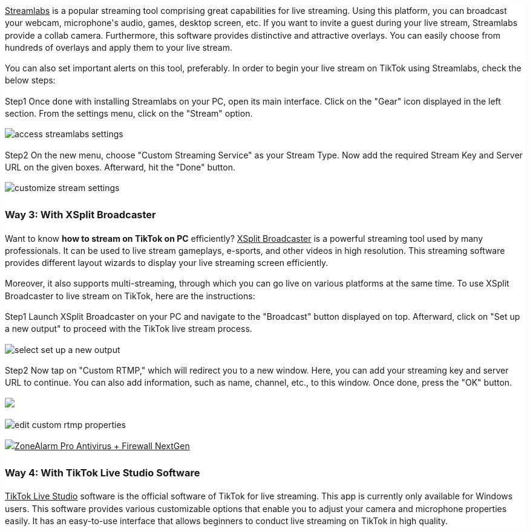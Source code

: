 [Streamlabs](https://streamlabs.com/) is a popular streaming tool comprising great capabilities for live streaming. Using this platform, you can broadcast your webcam, microphone's audio, games, desktop screen, etc. If you want to invite a guest during your live stream, Streamlabs provide a collab camera. Furthermore, this software provides distinctive and attractive overlays. You can easily choose from hundreds of overlays and apply them to your live stream.

You can also set important alerts on this tool, preferably. In order to begin your live stream on TikTok using Streamlabs, check the below steps:

Step1 Once done with installing Streamlabs on your PC, open its main interface. Click on the "Gear" icon displayed in the left section. From the settings menu, click on the "Stream" option.

![access streamlabs settings](https://images.wondershare.com/filmora/article-images/2022/12/tiktok-live-from-computer-5.jpg)

Step2 On the new menu, choose "Custom Streaming Service" as your Stream Type. Now add the required Stream Key and Server URL on the given boxes. Afterward, hit the "Done" button.




![customize stream settings](https://images.wondershare.com/filmora/article-images/2022/12/tiktok-live-from-computer-6.jpg)

### Way 3: With XSplit Broadcaster

Want to know **how to stream on TikTok on PC** efficiently? [XSplit Broadcaster](https://www.xsplit.com/broadcaster) is a powerful streaming tool used by many professionals. It can be used to live stream gameplays, e-sports, and other videos in high resolution. This streaming software provides different layout wizards to display your live streaming screen efficiently.

Moreover, it also supports multi-streaming, through which you can go live on various platforms at the same time. To use XSplit Broadcaster to live stream on TikTok, here are the instructions:

Step1 Launch XSplit Broadcaster on your PC and navigate to the "Broadcast" button displayed on top. Afterward, click on "Set up a new output" to proceed with the TikTok live stream process.

![select set up a new output](https://images.wondershare.com/filmora/article-images/2022/12/tiktok-live-from-computer-7.jpg)

Step2 Now tap on "Custom RTMP," which will redirect you to a new window. Here, you can add your streaming key and server URL to continue. You can also add information, such as name, channel, etc., to this window. Once done, press the "OK" button.


<a href="https://secure.2checkout.com/order/checkout.php?PRODS=3546200&QTY=1&AFFILIATE=108875&CART=1"><img src="http://www.binteko.com/sites/default/files/banner01_468x60a.gif" border="0"></a>

![edit custom rtmp properties](https://images.wondershare.com/filmora/article-images/2022/12/tiktok-live-from-computer-8.jpg)


<a href="https://estore.zonealarm.com/order/checkout.php?PRODS=38658749&QTY=1&AFFILIATE=108875&CART=1"><img src="https://sc1.checkpoint.com/sc1/za/images/boxes/pa_500.png" border="0">ZoneAlarm Pro Antivirus + Firewall NextGen</a>

### Way 4: With TikTok Live Studio Software

[TikTok Live Studio](https://www.tiktok.com/studio/download) software is the official software of TikTok for live streaming. This app is currently only available for Windows users. This software provides various customizable options that enable you to adjust your camera and microphone properties easily. It has an easy-to-use interface that allows beginners to conduct live streaming on TikTok in high quality.
